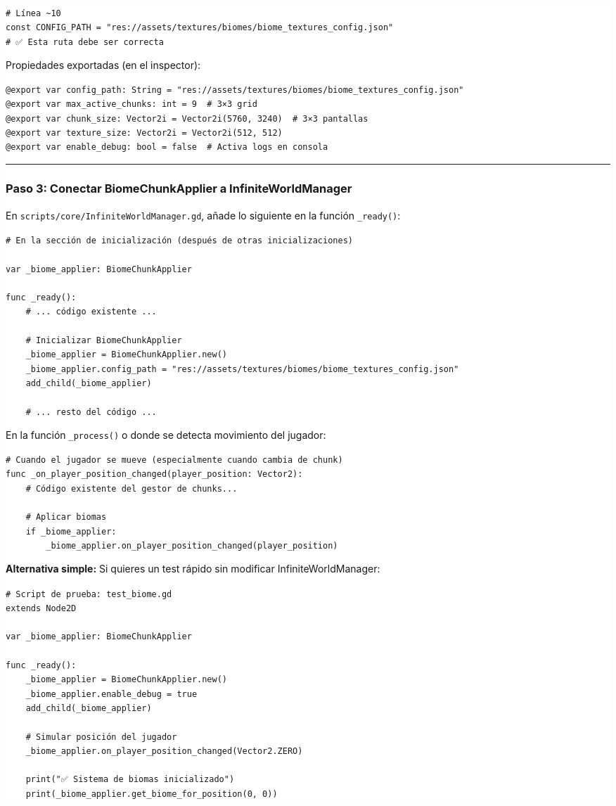 ```gdscript
# Línea ~10
const CONFIG_PATH = "res://assets/textures/biomes/biome_textures_config.json"
# ✅ Esta ruta debe ser correcta
```

Propiedades exportadas (en el inspector):

```gdscript
@export var config_path: String = "res://assets/textures/biomes/biome_textures_config.json"
@export var max_active_chunks: int = 9  # 3×3 grid
@export var chunk_size: Vector2i = Vector2i(5760, 3240)  # 3×3 pantallas
@export var texture_size: Vector2i = Vector2i(512, 512)
@export var enable_debug: bool = false  # Activa logs en consola
```

---

### Paso 3: Conectar BiomeChunkApplier a InfiniteWorldManager

En `scripts/core/InfiniteWorldManager.gd`, añade lo siguiente en la función `_ready()`:

```gdscript
# En la sección de inicialización (después de otras inicializaciones)

var _biome_applier: BiomeChunkApplier

func _ready():
    # ... código existente ...
    
    # Inicializar BiomeChunkApplier
    _biome_applier = BiomeChunkApplier.new()
    _biome_applier.config_path = "res://assets/textures/biomes/biome_textures_config.json"
    add_child(_biome_applier)
    
    # ... resto del código ...
```

En la función `_process()` o donde se detecta movimiento del jugador:

```gdscript
# Cuando el jugador se mueve (especialmente cuando cambia de chunk)
func _on_player_position_changed(player_position: Vector2):
    # Código existente del gestor de chunks...
    
    # Aplicar biomas
    if _biome_applier:
        _biome_applier.on_player_position_changed(player_position)
```

**Alternativa simple:** Si quieres un test rápido sin modificar InfiniteWorldManager:

```gdscript
# Script de prueba: test_biome.gd
extends Node2D

var _biome_applier: BiomeChunkApplier

func _ready():
    _biome_applier = BiomeChunkApplier.new()
    _biome_applier.enable_debug = true
    add_child(_biome_applier)
    
    # Simular posición del jugador
    _biome_applier.on_player_position_changed(Vector2.ZERO)
    
    print("✅ Sistema de biomas inicializado")
    print(_biome_applier.get_biome_for_position(0, 0))
```